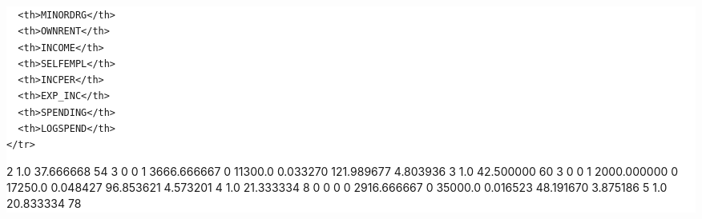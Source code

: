       <th>MINORDRG</th>
      <th>OWNRENT</th>
      <th>INCOME</th>
      <th>SELFEMPL</th>
      <th>INCPER</th>
      <th>EXP_INC</th>
      <th>SPENDING</th>
      <th>LOGSPEND</th>
    </tr>
  </thead>
  <tbody>
    <tr>
      <th>2</th>
      <td>1.0</td>
      <td>37.666668</td>
      <td>54</td>
      <td>3</td>
      <td>0</td>
      <td>0</td>
      <td>1</td>
      <td>3666.666667</td>
      <td>0</td>
      <td>11300.0</td>
      <td>0.033270</td>
      <td>121.989677</td>
      <td>4.803936</td>
    </tr>
    <tr>
      <th>3</th>
      <td>1.0</td>
      <td>42.500000</td>
      <td>60</td>
      <td>3</td>
      <td>0</td>
      <td>0</td>
      <td>1</td>
      <td>2000.000000</td>
      <td>0</td>
      <td>17250.0</td>
      <td>0.048427</td>
      <td>96.853621</td>
      <td>4.573201</td>
    </tr>
    <tr>
      <th>4</th>
      <td>1.0</td>
      <td>21.333334</td>
      <td>8</td>
      <td>0</td>
      <td>0</td>
      <td>0</td>
      <td>0</td>
      <td>2916.666667</td>
      <td>0</td>
      <td>35000.0</td>
      <td>0.016523</td>
      <td>48.191670</td>
      <td>3.875186</td>
    </tr>
    <tr>
      <th>5</th>
      <td>1.0</td>
      <td>20.833334</td>
      <td>78</td>